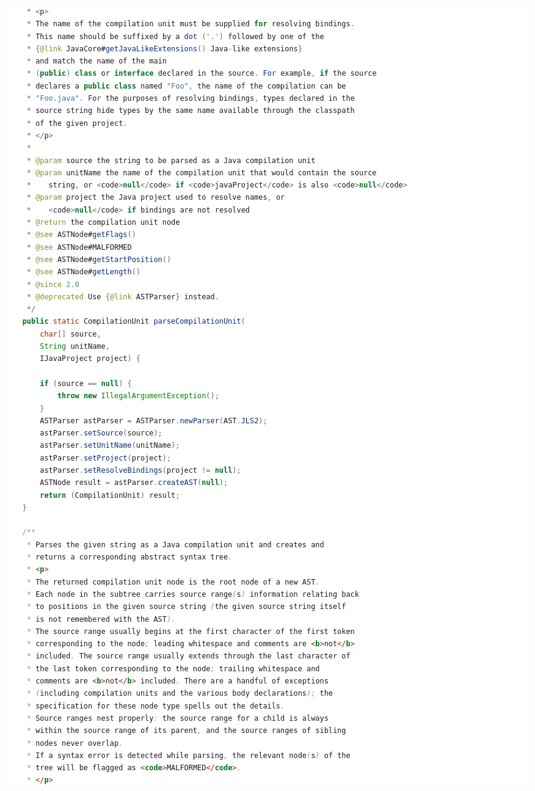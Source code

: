```java
	 * <p>
	 * The name of the compilation unit must be supplied for resolving bindings.
	 * This name should be suffixed by a dot ('.') followed by one of the 
	 * {@link JavaCore#getJavaLikeExtensions() Java-like extensions} 
	 * and match the name of the main
	 * (public) class or interface declared in the source. For example, if the source
	 * declares a public class named "Foo", the name of the compilation can be
	 * "Foo.java". For the purposes of resolving bindings, types declared in the
	 * source string hide types by the same name available through the classpath
	 * of the given project.
	 * </p>
	 * 
	 * @param source the string to be parsed as a Java compilation unit
	 * @param unitName the name of the compilation unit that would contain the source
	 *    string, or <code>null</code> if <code>javaProject</code> is also <code>null</code>
	 * @param project the Java project used to resolve names, or 
	 *    <code>null</code> if bindings are not resolved
	 * @return the compilation unit node
	 * @see ASTNode#getFlags()
	 * @see ASTNode#MALFORMED
	 * @see ASTNode#getStartPosition()
	 * @see ASTNode#getLength()
	 * @since 2.0
	 * @deprecated Use {@link ASTParser} instead.
	 */
	public static CompilationUnit parseCompilationUnit(
		char[] source,
		String unitName,
		IJavaProject project) {

		if (source == null) {
			throw new IllegalArgumentException();
		}
		ASTParser astParser = ASTParser.newParser(AST.JLS2);
		astParser.setSource(source);
		astParser.setUnitName(unitName);
		astParser.setProject(project);
		astParser.setResolveBindings(project != null);
		ASTNode result = astParser.createAST(null);
		return (CompilationUnit) result;
	}
				
	/**
	 * Parses the given string as a Java compilation unit and creates and 
	 * returns a corresponding abstract syntax tree.
	 * <p>
	 * The returned compilation unit node is the root node of a new AST.
	 * Each node in the subtree carries source range(s) information relating back
	 * to positions in the given source string (the given source string itself
	 * is not remembered with the AST). 
	 * The source range usually begins at the first character of the first token 
	 * corresponding to the node; leading whitespace and comments are <b>not</b>
	 * included. The source range usually extends through the last character of
	 * the last token corresponding to the node; trailing whitespace and
	 * comments are <b>not</b> included. There are a handful of exceptions
	 * (including compilation units and the various body declarations); the
	 * specification for these node type spells out the details.
	 * Source ranges nest properly: the source range for a child is always
	 * within the source range of its parent, and the source ranges of sibling
	 * nodes never overlap.
	 * If a syntax error is detected while parsing, the relevant node(s) of the
	 * tree will be flagged as <code>MALFORMED</code>.
	 * </p>
```